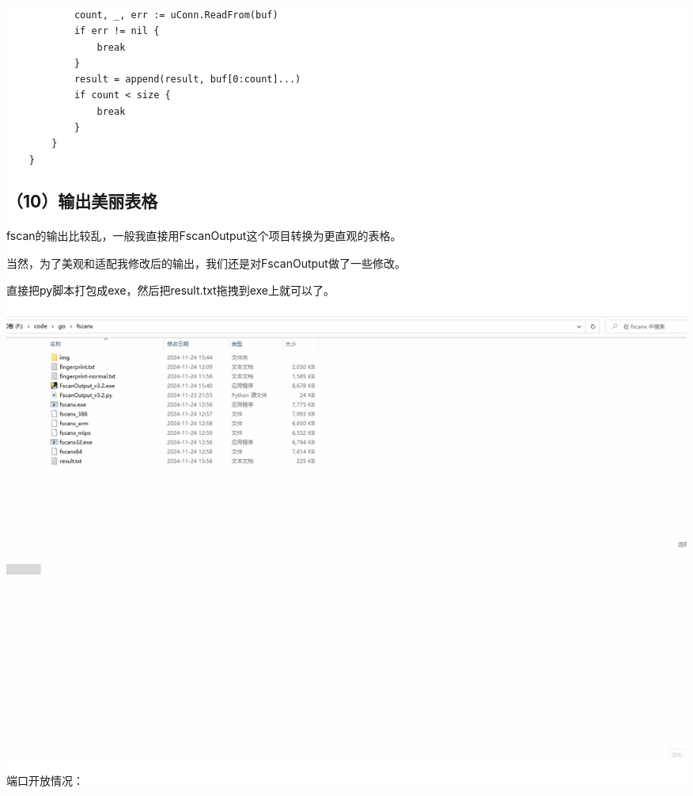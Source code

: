 ```plain
			count, _, err := uConn.ReadFrom(buf)
			if err != nil {
				break
			}
			result = append(result, buf[0:count]...)
			if count < size {
				break
			}
		}
	} 
```

## （10）输出美丽表格
fscan的输出比较乱，一般我直接用FscanOutput这个项目转换为更直观的表格。

当然，为了美观和适配我修改后的输出，我们还是对FscanOutput做了一些修改。

直接把py脚本打包成exe，然后把result.txt拖拽到exe上就可以了。

![3.gif](assets/1732435335696-4cd7ebbb-1489-4e6b-9559-863f010418f6.gif)

端口开放情况：

